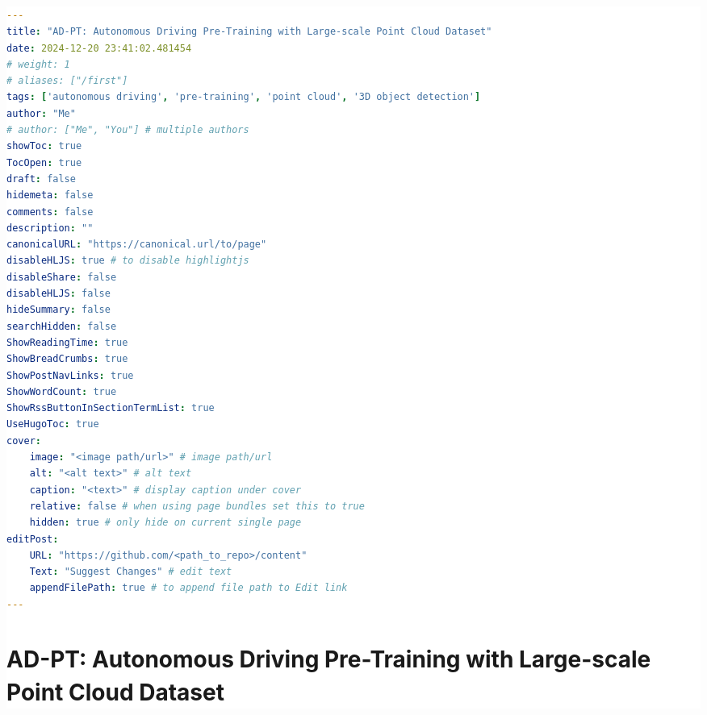 ```yaml
---
title: "AD-PT: Autonomous Driving Pre-Training with Large-scale Point Cloud Dataset"
date: 2024-12-20 23:41:02.481454
# weight: 1
# aliases: ["/first"]
tags: ['autonomous driving', 'pre-training', 'point cloud', '3D object detection']
author: "Me"
# author: ["Me", "You"] # multiple authors
showToc: true
TocOpen: true
draft: false
hidemeta: false
comments: false
description: ""
canonicalURL: "https://canonical.url/to/page"
disableHLJS: true # to disable highlightjs
disableShare: false
disableHLJS: false
hideSummary: false
searchHidden: false
ShowReadingTime: true
ShowBreadCrumbs: true
ShowPostNavLinks: true
ShowWordCount: true
ShowRssButtonInSectionTermList: true
UseHugoToc: true
cover:
    image: "<image path/url>" # image path/url
    alt: "<alt text>" # alt text
    caption: "<text>" # display caption under cover
    relative: false # when using page bundles set this to true
    hidden: true # only hide on current single page
editPost:
    URL: "https://github.com/<path_to_repo>/content"
    Text: "Suggest Changes" # edit text
    appendFilePath: true # to append file path to Edit link
---
```


# AD-PT: Autonomous Driving Pre-Training with Large-scale Point Cloud Dataset
